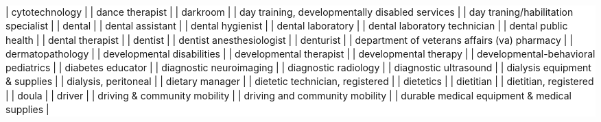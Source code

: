 | cytotechnology                                                                                      |
| dance therapist                                                                                     |
| darkroom                                                                                            |
| day training, developmentally disabled services                                                     |
| day traning/habilitation specialist                                                                 |
| dental                                                                                              |
| dental assistant                                                                                    |
| dental hygienist                                                                                    |
| dental laboratory                                                                                   |
| dental laboratory technician                                                                        |
| dental public health                                                                                |
| dental therapist                                                                                    |
| dentist                                                                                             |
| dentist anesthesiologist                                                                            |
| denturist                                                                                           |
| department of veterans affairs (va) pharmacy                                                        |
| dermatopathology                                                                                    |
| developmental disabilities                                                                          |
| developmental therapist                                                                             |
| developmental therapy                                                                               |
| developmental-behavioral pediatrics                                                                 |
| diabetes educator                                                                                   |
| diagnostic neuroimaging                                                                             |
| diagnostic radiology                                                                                |
| diagnostic ultrasound                                                                               |
| dialysis equipment & supplies                                                                       |
| dialysis, peritoneal                                                                                |
| dietary manager                                                                                     |
| dietetic technician, registered                                                                     |
| dietetics                                                                                           |
| dietitian                                                                                           |
| dietitian, registered                                                                               |
| doula                                                                                               |
| driver                                                                                              |
| driving & community mobility                                                                        |
| driving and community mobility                                                                      |
| durable medical equipment & medical supplies                                                        |